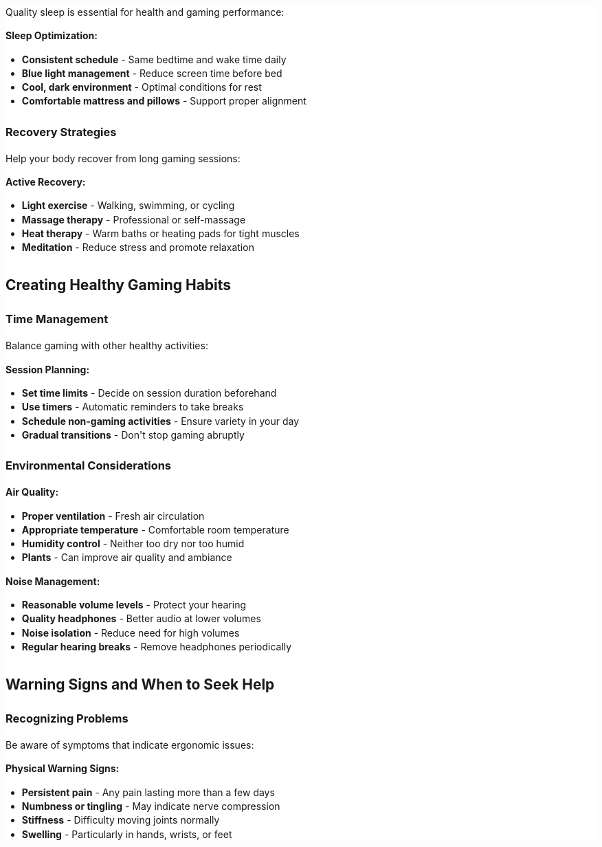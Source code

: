 Quality sleep is essential for health and gaming performance:

**Sleep Optimization:**
- **Consistent schedule** - Same bedtime and wake time daily
- **Blue light management** - Reduce screen time before bed
- **Cool, dark environment** - Optimal conditions for rest
- **Comfortable mattress and pillows** - Support proper alignment

### Recovery Strategies

Help your body recover from long gaming sessions:

**Active Recovery:**
- **Light exercise** - Walking, swimming, or cycling
- **Massage therapy** - Professional or self-massage
- **Heat therapy** - Warm baths or heating pads for tight muscles
- **Meditation** - Reduce stress and promote relaxation

## Creating Healthy Gaming Habits

### Time Management

Balance gaming with other healthy activities:

**Session Planning:**
- **Set time limits** - Decide on session duration beforehand
- **Use timers** - Automatic reminders to take breaks
- **Schedule non-gaming activities** - Ensure variety in your day
- **Gradual transitions** - Don't stop gaming abruptly

### Environmental Considerations

**Air Quality:**
- **Proper ventilation** - Fresh air circulation
- **Appropriate temperature** - Comfortable room temperature
- **Humidity control** - Neither too dry nor too humid
- **Plants** - Can improve air quality and ambiance

**Noise Management:**
- **Reasonable volume levels** - Protect your hearing
- **Quality headphones** - Better audio at lower volumes
- **Noise isolation** - Reduce need for high volumes
- **Regular hearing breaks** - Remove headphones periodically

## Warning Signs and When to Seek Help

### Recognizing Problems

Be aware of symptoms that indicate ergonomic issues:

**Physical Warning Signs:**
- **Persistent pain** - Any pain lasting more than a few days
- **Numbness or tingling** - May indicate nerve compression
- **Stiffness** - Difficulty moving joints normally
- **Swelling** - Particularly in hands, wrists, or feet

